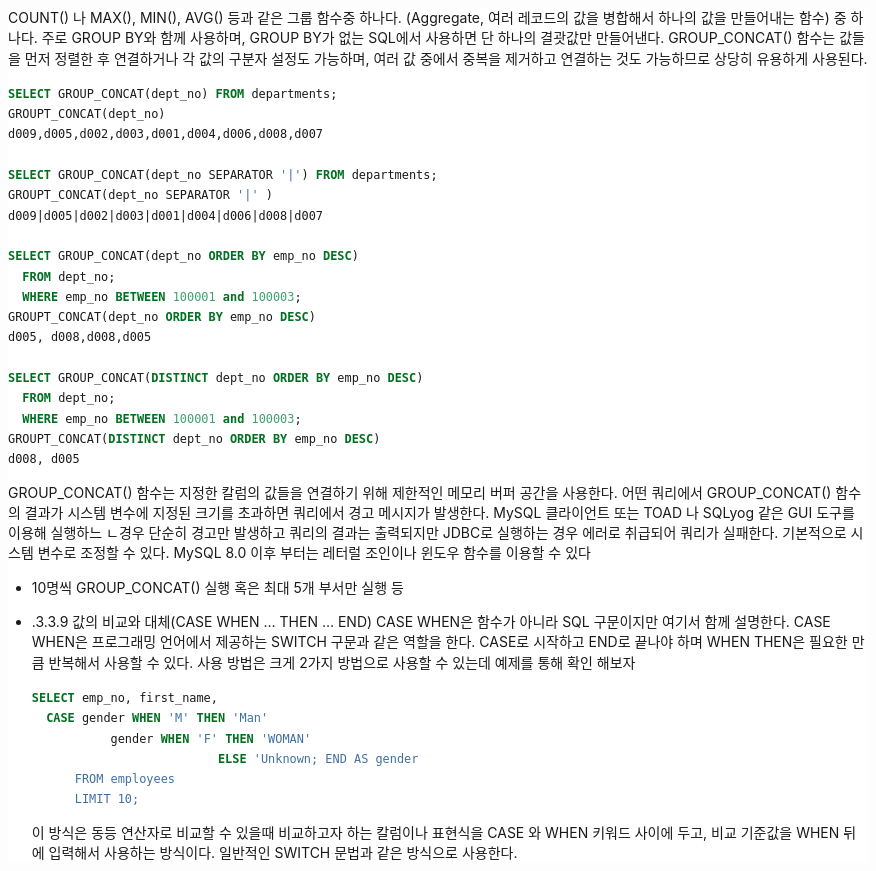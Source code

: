   COUNT() 나 MAX(), MIN(), AVG() 등과 같은 그룹 함수중 하나다. (Aggregate, 여러 레코드의 값을 병합해서 하나의 값을 만들어내는 함수) 중 하나다.
  주로 GROUP BY와 함께 사용하며, GROUP BY가 없는 SQL에서 사용하면 단 하나의 결괏값만 만들어낸다.
  GROUP_CONCAT() 함수는 값들을 먼저 정렬한 후 연결하거나 각 값의 구분자 설정도 가능하며, 여러 값 중에서 중복을 제거하고 연결하는 것도 가능하므로 상당히 유용하게 사용된다.

  ```sql
  SELECT GROUP_CONCAT(dept_no) FROM departments;
  GROUPT_CONCAT(dept_no)
  d009,d005,d002,d003,d001,d004,d006,d008,d007

  SELECT GROUP_CONCAT(dept_no SEPARATOR '|') FROM departments;
  GROUPT_CONCAT(dept_no SEPARATOR '|' )
  d009|d005|d002|d003|d001|d004|d006|d008|d007

  SELECT GROUP_CONCAT(dept_no ORDER BY emp_no DESC)
  	FROM dept_no;
  	WHERE emp_no BETWEEN 100001 and 100003;
  GROUPT_CONCAT(dept_no ORDER BY emp_no DESC)
  d005, d008,d008,d005

  SELECT GROUP_CONCAT(DISTINCT dept_no ORDER BY emp_no DESC)
  	FROM dept_no;
  	WHERE emp_no BETWEEN 100001 and 100003;
  GROUPT_CONCAT(DISTINCT dept_no ORDER BY emp_no DESC)
  d008, d005

  ```

  GROUP_CONCAT() 함수는 지정한 칼럼의 값들을 연결하기 위해 제한적인 메모리 버퍼 공간을 사용한다.
  어떤 쿼리에서 GROUP_CONCAT() 함수의 결과가 시스템 변수에 지정된 크기를 초과하면 쿼리에서 경고 메시지가 발생한다.
  MySQL 클라이언트 또는 TOAD 나 SQLyog 같은 GUI 도구를 이용해 실행하느 ㄴ경우 단순히 경고만 발생하고 쿼리의 결과는 출력되지만 JDBC로 실행하는 경우 에러로 취급되어 쿼리가 실패한다.
  기본적으로 시스템 변수로 조정할 수 있다.
  MySQL 8.0 이후 부터는 레터럴 조인이나 윈도우 함수를 이용할 수 있다

  - 10명씩 GROUP_CONCAT() 실행 혹은 최대 5개 부서만 실행 등

- .3.3.9 값의 비교와 대체(CASE WHEN … THEN … END)
  CASE WHEN은 함수가 아니라 SQL 구문이지만 여기서 함께 설명한다.
  CASE WHEN은 프로그래밍 언어에서 제공하는 SWITCH 구문과 같은 역할을 한다.
  CASE로 시작하고 END로 끝나야 하며 WHEN THEN은 필요한 만큼 반복해서 사용할 수 있다.
  사용 방법은 크게 2가지 방법으로 사용할 수 있는데 예제를 통해 확인 해보자

  ```sql
  SELECT emp_no, first_name,
  	CASE gender WHEN 'M' THEN 'Man'
  			 gender WHEN 'F' THEN 'WOMAN'
  							ELSE 'Unknown; END AS gender
  		FROM employees
  		LIMIT 10;
  ```

  이 방식은 동등 연산자로 비교할 수 있을때 비교하고자 하는 칼럼이나 표현식을 CASE 와 WHEN 키워드 사이에 두고, 비교 기준값을 WHEN 뒤에 입력해서 사용하는 방식이다.
  일반적인 SWITCH 문법과 같은 방식으로 사용한다.
